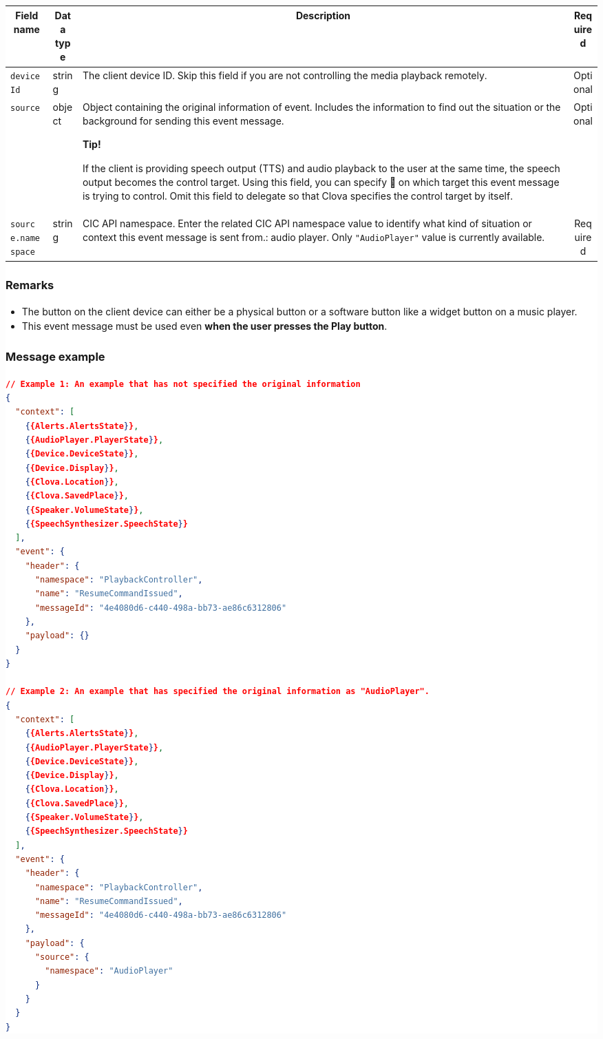 | Field name       | Data type    | Description                     | Required |
|---------------|---------|-----------------------------|:---------:|
| `deviceId`    | string  | The client device ID. Skip this field if you are not controlling the media playback remotely. | Optional |
| `source`      | object  | Object containing the original information of event. Includes the information to find out the situation or the background for sending this event message. <div class="tip"><p><strong>Tip!</strong></p><p>If the client is providing speech output (TTS) and audio playback to the user at the same time, the speech output becomes the control target. Using this field, you can specify  on which target this event message is trying to control. Omit this field to delegate so that Clova specifies the control target by itself.</p></div>  | Optional  |
| `source.namespace` | string | CIC API namespace. Enter the related CIC API namespace value to identify what kind of situation or context this event message is sent from.: audio player. Only `"AudioPlayer"` value is currently available.  | Required  |

### Remarks
* The button on the client device can either be a physical button or a software button like a widget button on a music player.
* This event message must be used even **when the user presses the Play button**.

### Message example

```json
// Example 1: An example that has not specified the original information
{
  "context": [
    {{Alerts.AlertsState}},
    {{AudioPlayer.PlayerState}},
    {{Device.DeviceState}},
    {{Device.Display}},
    {{Clova.Location}},
    {{Clova.SavedPlace}},
    {{Speaker.VolumeState}},
    {{SpeechSynthesizer.SpeechState}}
  ],
  "event": {
    "header": {
      "namespace": "PlaybackController",
      "name": "ResumeCommandIssued",
      "messageId": "4e4080d6-c440-498a-bb73-ae86c6312806"
    },
    "payload": {}
  }
}

// Example 2: An example that has specified the original information as "AudioPlayer".
{
  "context": [
    {{Alerts.AlertsState}},
    {{AudioPlayer.PlayerState}},
    {{Device.DeviceState}},
    {{Device.Display}},
    {{Clova.Location}},
    {{Clova.SavedPlace}},
    {{Speaker.VolumeState}},
    {{SpeechSynthesizer.SpeechState}}
  ],
  "event": {
    "header": {
      "namespace": "PlaybackController",
      "name": "ResumeCommandIssued",
      "messageId": "4e4080d6-c440-498a-bb73-ae86c6312806"
    },
    "payload": {
      "source": {
        "namespace": "AudioPlayer"
      }
    }
  }
}
```